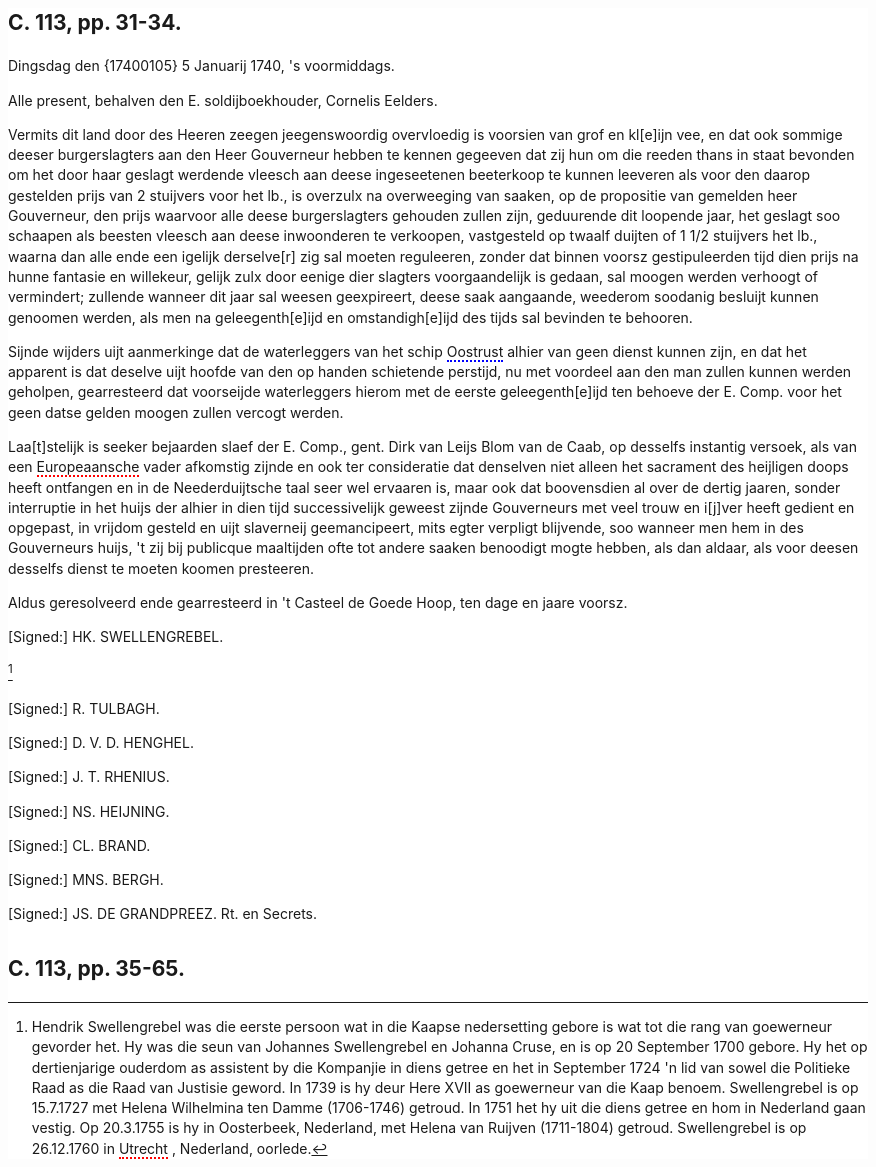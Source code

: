 ## C. 113, pp. 31-34.

Dingsdag den {17400105} 5 Januarij 1740, 's voormiddags.

Alle present, behalven den E. soldijboekhouder, Cornelis Eelders.

Vermits dit land door des Heeren zeegen jeegenswoordig overvloedig is voorsien van grof en kl[e]ijn vee, en dat ook sommige deeser burgerslagters aan den Heer Gouverneur hebben te kennen gegeeven dat zij hun om die reeden thans in staat bevonden om het door haar geslagt werdende vleesch aan deese ingeseetenen beeterkoop te kunnen leeveren als voor den daarop gestelden prijs van 2 stuijvers voor het lb., is overzulx na overweeging van saaken, op de propositie van gemelden heer Gouverneur, den prijs waarvoor alle deese burgerslagters gehouden zullen zijn, geduurende dit loopende jaar, het geslagt soo schaapen als beesten vleesch aan deese inwoonderen te verkoopen, vastgesteld op twaalf duijten of 1 1/2 stuijvers het lb., waarna dan alle ende een igelijk derselve[r] zig sal moeten reguleeren, zonder dat binnen voorsz gestipuleerden tijd dien prijs na hunne fantasie en willekeur, gelijk zulx door eenige dier slagters voorgaandelijk is gedaan, sal moogen werden verhoogt of vermindert; zullende wanneer dit jaar sal weesen geexpireert, deese saak aangaande, weederom soodanig besluijt kunnen genoomen werden, als men na geleegenth[e]ijd en omstandigh[e]ijd des tijds sal bevinden te behooren.

Sijnde wijders uijt aanmerkinge dat de waterleggers van het schip <span style="border-bottom: 2px dotted #0000FF;">Oostrust</span> alhier van geen dienst kunnen zijn, en dat het apparent is dat deselve uijt hoofde van den op handen schietende perstijd, nu met voordeel aan den man zullen kunnen werden geholpen, gearresteerd dat voorseijde waterleggers hierom met de eerste geleegenth[e]ijd ten behoeve der E. Comp. voor het geen datse gelden moogen zullen vercogt werden.

Laa[t]stelijk is seeker bejaarden slaef der E. Comp., gent. Dirk van Leijs Blom van de Caab, op desselfs instantig versoek, als van een <span style="border-bottom: 2px dotted #FF0000;">Europeaansche</span> vader afkomstig zijnde en ook ter consideratie dat denselven niet alleen het sacrament des heijligen doops heeft ontfangen en in de Neederduijtsche taal seer wel ervaaren is, maar ook dat boovensdien al over de dertig jaaren, sonder interruptie in het huijs der alhier in dien tijd successivelijk geweest zijnde Gouverneurs met veel trouw en i[j]ver heeft gedient en opgepast, in vrijdom gesteld en uijt slaverneij geemancipeert, mits egter verpligt blijvende, soo wanneer men hem in des Gouverneurs huijs, 't zij bij publicque maaltijden ofte tot andere saaken benoodigt mogte hebben, als dan aldaar, als voor deesen desselfs dienst te moeten koomen presteeren.

Aldus geresolveerd ende gearresteerd in 't Casteel de Goede Hoop, ten dage en jaare voorsz.

[Signed:] HK. SWELLENGREBEL.

[^1] 

[Signed:] R. TULBAGH.

[Signed:] D. V. D. HENGHEL.

[Signed:] J. T. RHENIUS.

[Signed:] NS. HEIJNING.

[Signed:] CL. BRAND.

[Signed:] MNS. BERGH.

[Signed:] JS. DE GRANDPREEZ. Rt. en Secrets.

## C. 113, pp. 35-65.


[^1]: Hendrik Swellengrebel was die eerste persoon wat in die Kaapse nedersetting gebore is wat tot die rang van goewerneur gevorder het. Hy was die seun van Johannes Swellengrebel en Johanna Cruse, en is op 20 September 1700 gebore. Hy het op dertienjarige ouderdom as assistent by die Kompanjie in diens getree en het in September 1724 'n lid van sowel die Politieke Raad as die Raad van Justisie geword. In 1739 is hy deur Here XVII as goewerneur van die Kaap benoem. Swellengrebel is op 15.7.1727 met Helena Wilhelmina ten Damme (1706-1746) getroud. In 1751 het hy uit die diens getree en hom in Nederland gaan vestig. Op 20.3.1755 is hy in Oosterbeek, Nederland, met Helena van Ruijven (1711-1804) getroud. Swellengrebel is op 26.12.1760 in <span style="border-bottom: 2px dotted #FF0000;">Utrecht</span> , Nederland, oorlede.
[^2]: Pieter Lourens is in 1703 aan die Kaap gebore en het nege jaar later saam met sy ouers, Jan Lourens en Woutrina Mostert, na <span style="border-bottom: 2px dotted #FF0000;">Europa</span> teruggekeer. Nadat hy sy onderwys in <span style="border-bottom: 2px dotted #FF0000;">Bremen</span> geniet het, het hy by die Kompanjie in diens getree en in 1720 as korporaal na sy geboorteland teruggekeer. Die Politieke Raad het hom in Mei 1729 as landdros benoem. Hy is in 1724 met Catharina van der Byl getroud en is in 1748 oorlede.
[^3]: C.31*Resolutiën*, 7.7.1739, 15.9.1739 en 31.10.1739, pp. 225-233, 292-294 en 341-369; G. C. de Wet (red.):*Resolusies van die Politieke Raad IX*(7.7.1739, 15.9.1739 en 31.10.1739) , pp. 280-282, 291-292 en 301-309.
[^4]: C.239*Requesten en Nominatiën*, ongedateer, pp. 113-126.
[^5]: Carel Christoffel Counits van Berlyn was van 1733 tot 1739 die assistent van die landdros.
[^6]:  <span style="border-bottom: 2px dotted #FF0000;">Klapmuts</span> het in 1657 sy naam gekry toe Abraham Gabbema en sy reisgeselskap daar verbygetrek het.
[^7]: Johan Jurgen Straatsburg van Wolfenbuttel was van 1736 tot 1740 die poshouer te <span style="border-bottom: 2px dotted #FF0000;">Klapmuts</span> .
[^8]: Daniel Bockelenberg is op 17.7.1707 gedoop. Hy was die seun van Johannes Bockelenberg en sy tweede vrou, Johanna van den Bosch. Hy is op 25.5.1732 met Elizabeth Loret (1713-1760) getroud. Bockelenberg het die plase <span style="border-bottom: 2px dotted #FF0000;">De Hoop</span> , <span style="border-bottom: 2px dotted #FF0000;">Uitvlugt</span> en <span style="border-bottom: 2px dotted #FF0000;">Brandwacht</span> in <span style="border-bottom: 2px dotted #FF0000;">Drakenstein</span> besit.
[^9]: C.239*Requesten en Nominatiën*: verklaring, 10.8.1739, pp. 127-128.
[^10]: Christiaan Liebenberg van <span style="border-bottom: 2px dotted #FF0000;">Münchenberg</span> het in 1715 as soldaat na die Kaap gekom en nadat hy eers as leenkneg by die weduwee Ten Damme en Jan Brommert in diens was, het hy in 1725 'n vryburger geword. Hy is twee jaar later met Catharina Lubbe (1706-1777) getroud. Liebenberg is in 1763 oorlede.
[^11]: C.239*Requesten en Nominatiën*: rapport, 30.12.1739, pp. 130-131.
[^12]: Volgens sy handtekening was dit Joseph Lehner. Hy was afkomstig van <span style="border-bottom: 2px dotted #FF0000;">Regensberg</span> en sy naam verskyn net in 1739 as veldwagter in die monsterrolle.
[^13]: C.239*Requesten en Nominatiën*: rapport, 3.8.1739, pp. 133-139.
[^14]: Toe Simon van der Stel die gebied waar <span style="border-bottom: 2px dotted #FF0000;">Stellenbosch</span> tans geleë is op 8.11.1679 besoek het, het hy dit na homself genoem. 'n Aantal koloniste het hulle spoedig daar gevestig en die dorp wat ontstaan het, het die hoofsetel van die landdros van die distrik <span style="border-bottom: 2px dotted #FF0000;">Stellenbosch</span> geword.
[^15]: Geleë noord van die teenswoordige dorp <span style="border-bottom: 2px dotted #FF0000;">Wellington</span> .
[^16]: Hy was die agtste kind van die stamouers, Pierre Joubert en Isabeau Richard. Toe hy in 1739 oorlede is, is hy deur sy vrou, Margaretha de Villiers, en vyf kinders oorleef.
[^17]: 'n Seun van Andries Krugel en Zacharia Visser. Hy is in 1769 op 63-jarige ouderdom op sy plaas aan die <span style="border-bottom: 2px dotted #FF0000;">Piketberg</span> oorlede en is oorleef deur sy vrou, Maria van der Swaan (1709-1791) .
[^18]: Sybrand van Dyk, 'n seun van Joost Pietersz van Dyk en Helena Sieuwertsz, was drie keer getroud: 1.11.1733 met Alida Aletta Brits, op 1.1.1749 met Aletta Nobel en op 21.3.1751 met Sara de Klerk (1710-1790) . Hy is in 1801 oorlede.
[^19]: Hendrik Ras (1709-1773) het op die leenplaas <span style="border-bottom: 2px dotted #FF0000;">Hazenjacht</span> aan die <span style="border-bottom: 2px dotted #FF0000;">Olifantsrivier</span> geboer. Na die dood van sy eerste vrou, Susanna Senekal (1707-1738) , is hy weer in 1742 met Johanna de Hoog getroud.
[^20]: Arnoldus Johannes Basson (1702-1742) het drie plase besit, te wete <span style="border-bottom: 2px dotted #FF0000;">Vrolijkheid</span> by <span style="border-bottom: 2px dotted #FF0000;">Roodezand</span> , <span style="border-bottom: 2px dotted #FF0000;">Misgund</span> aan die <span style="border-bottom: 2px dotted #FF0000;">Wagenboomsrivier</span> en <span style="border-bottom: 2px dotted #FF0000;">Uitmond</span> aan die <span style="border-bottom: 2px dotted #FF0000;">Keiserrivier</span> . Uit sy huwelik met Catharina Olivier is twee seuns en 'n dogter gebore.
[^21]: C.239*Requesten en Nominatiën*, 21.7.1739, pp. 30-33.
[^22]: Die gekursiveerde woord is later tussen die reëls ingeskryf.
[^23]: Pieter de Bruyn (1717-1778) het op die plaas <span style="border-bottom: 2px dotted #FF0000;">Theuniskuil</span> in die <span style="border-bottom: 2px dotted #FF0000;">Land van Waveren</span> geboer. Hy was getroud met Margaretha de Villiers, (1725-1785) .
[^24]: Hy was 'n seun van Gerrit Willemsz en Magteld Cornelisz en hy is op 13.2.1725 met Johanna van Wielligh getroud.
[^25]: C.J.344*Kriminele Prosesstukke IV*: verklarings, 14.3.1739, 9.2.1739 en 10.2.1739, pp. 263-266, 268-270, 272-276 en 278-287.
[^26]: By die huidige dorp <span style="border-bottom: 2px dotted #FF0000;">Tulbagh</span> .
[^27]: Jacob Theron was die seun van die <span style="border-bottom: 2px dotted #FF0000;">Franse</span> Hugenote Jacques Theron en Marie Jeanne des Prés. Hy is in 1699 gebore en was met Elisabeth du Toit getroud.
[^28]: Theunis Botha was met Maria Magdalena Snyman getroud en na haar dood het hy met Maria Catharina van Eeden hertrou.
[^29]: C.239*Requesten en Nominatiën*: uittreksel uit dagregister, 8.9.1739, pp. 141-142.
[^30]: In sowel die oorspronklike versoekskrif as die Haagse kopie word die korrekte spelling, nl.*recognitie penning*, gebruik.
[^31]: C.239*Requesten en Nominatiën*: opgawe, ongedateer, pp. 144-146.
[^32]: In sowel die oorspronklike versoekskrif as die Haagse Kopie word die korrekte spelling, nl.*schieten*, gebruik.
[^33]: Daniel Zaayman is in 1714 gebore en was die seun van Pieter Zaayman en Anna Maria Koopman. Hy het saam met sy vader in die distrik <span style="border-bottom: 2px dotted #FF0000;">Stellenbosch</span> geboer en was nooit getroud nie.
[^34]: In sowel die oorspronklike versoekskrif as die Haagse kopie staan*schieten*.
[^35]: Hy is in 1721 met Susanna Margaretha Meyer getroud en is in 1745 op 50-jarige ouderdom oorlede.
[^36]: Die huidige <span style="border-bottom: 2px dotted #FF0000;">Mamre</span> naby <span style="border-bottom: 2px dotted #FF0000;">Malmesbury</span> . Dit word in 1682 reeds in Olof Bergh se reisjoernaal vermeld en in 1701 is 'n Kompanjiespos daar opgerig.
[^37]: In die Haagse kopie verbeter na*Theron*.
[^38]: lsak Martensz is in 1702 in <span style="border-bottom: 2px dotted #FF0000;">Amsterdam</span> gebore. Hy is op 2.12.1731 in die Kaapse kerk met Hendrina Cors (1702-1760) getroud, maar die huwelik is in 1752 ontbind. Martensz het daarna weer by die Kompanjie in diens getree en na die Ooste vertrek.
[^39]: Jan Holst van Amsterdam was 'n opperstuurman op die Kompanjieskip <span style="border-bottom: 2px dotted #0000FF;">Prattenburg</span> voordat hy 'n vryburger geword het. Hy was eers met Geertruy Schrik en daarna met Aletta van den Bergh getroud.
[^40]: Hans Jurgen Honk van Kleeberg het in 1723 as soldaat in diens van die V.O.C. na die Kaap gekom en later 'n vryburger geword. Sy eerste vrou, Geesje Boeselman, is in 1731 in <span style="border-bottom: 2px dotted #FF0000;">Amsterdam</span> oorlede en drie jaar later is hy aan die Kaap met Aletta de Nys, die weduwee van Christiaan Biesel getroud. Hy het op die plaas <span style="border-bottom: 2px dotted #FF0000;">Papenboom</span> aan die <span style="border-bottom: 2px dotted #FF0000;">Liesbeek</span> geboer. Honk is in 1743 oorlede.
[^41]: C.239*Requesten en Nominatiën*, ongedateer, pp. 148-149 en 150-151.
[^42]: C.683*Origineel Placcaat Boek*, 19.1.1740, pp. 38-40; M. K. Jeffreys en S. D. Naude (reds.):*Kaapse Plakkaatboek II*(19.1.1740) , p. 169.
[^43]: C.683*Origineel Placcaat Boek*, 19.1.1740, pp. 38-40; M. K. Jeffreys en S. D. Naude (reds.):*Kaapse Plakkaatboek II*(19.1.1740) , p. 169.
[^44]: Ryk Tulbagh, 'n seun van Dirk Tulbagh en Catharina Cattepoel, is op 21.5.1699 in <span style="border-bottom: 2px dotted #FF0000;">Utrecht</span> gebore. Hy het op 16-jarige ouderdom na die Kaap gekom en het die Kompanjie in verskeie hoedanighede gedien voordat hy sy swaer, Hendrik Swellengrebel, in 1751 as Goewerneur opgevolg het. Hy is op 25.8.1725 met Elisabeth Swellengrebel (1705-1753) getroud. Hulle twee seuns is albei jonk oorlede, met die gevolg dat hulle geen nageslag gehad het nie. Tulbagh is op 11.8.1771 oorlede.
[^45]: Ds. Willem van Gendt van Maastricht is in 1714 as proponent na die garnisoengemeente <span style="border-bottom: 2px dotted #FF0000;">Schenkeschans</span> beroep. Nege jaar later is hy as predikant van <span style="border-bottom: 2px dotted #FF0000;">Harderwijk</span> bevestigen in 1737 het die Klassis van <span style="border-bottom: 2px dotted #FF0000;">Amsterdam</span> hom vir die Kaapse kerk beroep. Op 3.12.1738 is hy as leraar van <span style="border-bottom: 2px dotted #FF0000;">Stellenbosch</span> bevestig. Sy eerste vrou, Johanna Roukens, is op 12.12.1737, kort voordat hulle na die Kaap sou vertrek, te <span style="border-bottom: 2px dotted #FF0000;">Harderwijk</span> oorlede. Aan die Kaap is ds. Van Gendt weer op 8.3.1739 met Catharina Groenewald getroud. Hy is op 10.10.1744 op <span style="border-bottom: 2px dotted #FF0000;">Stellenbosch</span> oorlede.
[^46]: Daniel Malan (1703-25.1.1770), 'n seun van Jacques Malan en Elisabeth le Long, is op 8.8.1724 met sy tante, Maria Verdeau, getroud. Sy is in 1750 oorlede en gedurende dieselfde jaar is hy weer met Emmerentia Steyn getroud.
[^47]: Jacob Cloete (1703-1757) was 'n seun van Gerrit Cloete en Martha Verschuur. Hy is in 1722 met Sibilla Pasman (1693-1778) getroud.
[^48]: Hy is in <span style="border-bottom: 2px dotted #FF0000;">Leiden</span> gebore en het aan die begin van die agttiende eeu saam met sy ouers na die Kaap gekom. Op 15.11.1722 is hy met Dina le Roux (1702-1740) getroud.
[^49]: Willem Morkel (1718-1788) was 'n seun van Philip Morkel en Catharina Pasman. Na die dood van sy eerste vrou, Sara van Brakel (1716-1759) , is hy weer met Helena Catharina Malan (1736-1825) getroud. Morkel is op sy plaas <span style="border-bottom: 2px dotted #FF0000;">Onverwacht</span> in <span style="border-bottom: 2px dotted #FF0000;">Hottentots-Holland</span> oorlede.
[^50]: Lambert Myburgh is op 20.9.1733 met Anna Clara Koutsing getroud. Na haar dood in 1744 is hy die volgende jaar weer met Johanna Appel (1701-1777) getroud. Myburgh is in 1771 oorlede.
[^51]: Nicolaas Vlok (1720-1775) is op 15.2.1739 met Christina Maasdorp (1719-1804) getroud.
[^52]: 'n Ou vorm vir*aalmoezen*.
[^53]: 'n Ou vorm vir*aalmoezen*.